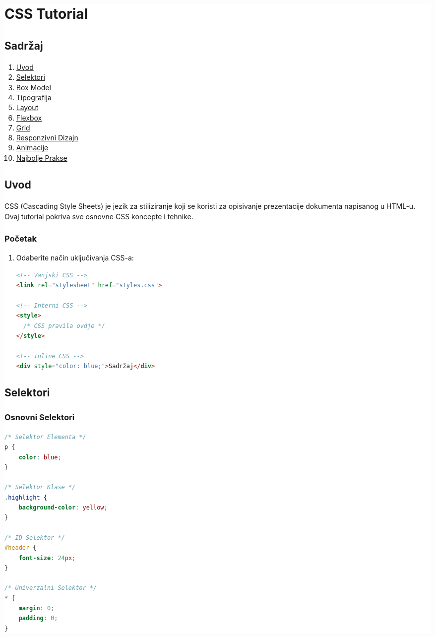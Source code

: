 # CSS Tutorial

## Sadržaj
1. [Uvod](#uvod)
2. [Selektori](#selektori)
3. [Box Model](#box-model)
4. [Tipografija](#tipografija)
5. [Layout](#layout)
6. [Flexbox](#flexbox)
7. [Grid](#grid)
8. [Responzivni Dizajn](#responzivni-dizajn)
9. [Animacije](#animacije)
10. [Najbolje Prakse](#najbolje-prakse)

## Uvod
CSS (Cascading Style Sheets) je jezik za stiliziranje koji se koristi za opisivanje prezentacije dokumenta napisanog u HTML-u. Ovaj tutorial pokriva sve osnovne CSS koncepte i tehnike.

### Početak
1. Odaberite način uključivanja CSS-a:
   ```html
   <!-- Vanjski CSS -->
   <link rel="stylesheet" href="styles.css">
   
   <!-- Interni CSS -->
   <style>
     /* CSS pravila ovdje */
   </style>
   
   <!-- Inline CSS -->
   <div style="color: blue;">Sadržaj</div>
   ```

## Selektori

### Osnovni Selektori
```css
/* Selektor Elementa */
p {
    color: blue;
}

/* Selektor Klase */
.highlight {
    background-color: yellow;
}

/* ID Selektor */
#header {
    font-size: 24px;
}

/* Univerzalni Selektor */
* {
    margin: 0;
    padding: 0;
}
```
